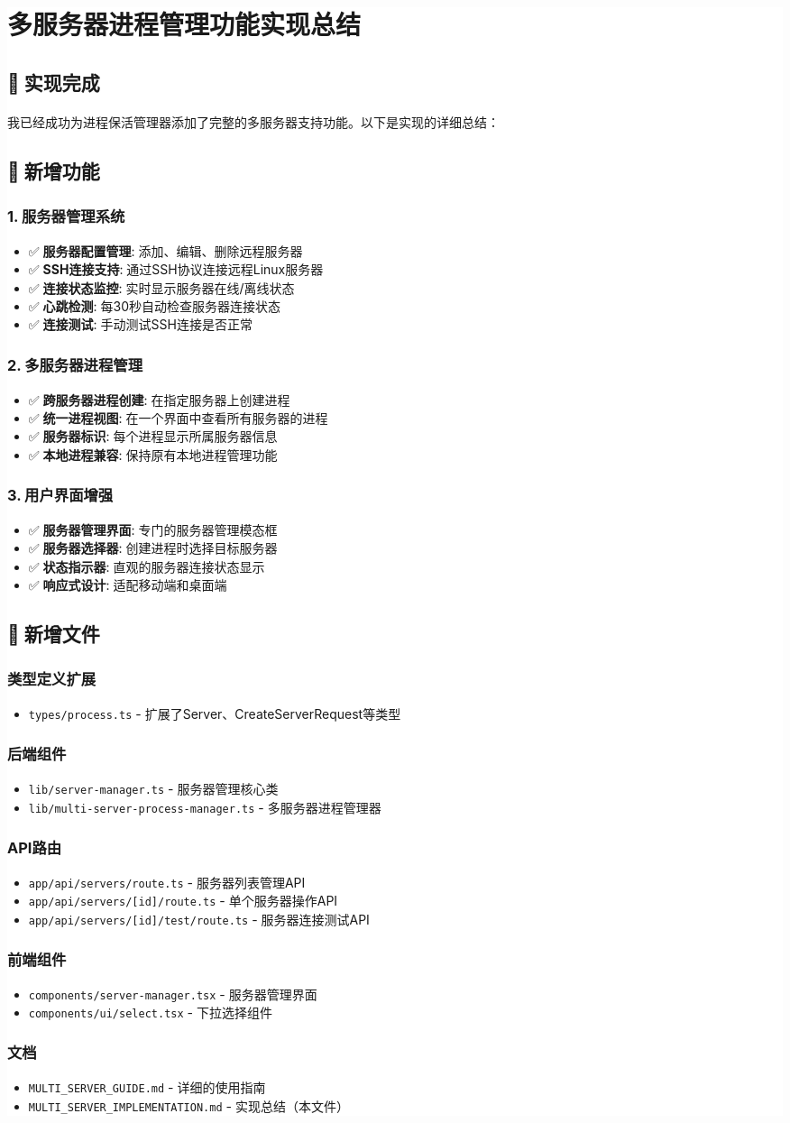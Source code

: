 # 多服务器进程管理功能实现总结

## 🎉 实现完成

我已经成功为进程保活管理器添加了完整的多服务器支持功能。以下是实现的详细总结：

## 🚀 新增功能

### 1. 服务器管理系统
- ✅ **服务器配置管理**: 添加、编辑、删除远程服务器
- ✅ **SSH连接支持**: 通过SSH协议连接远程Linux服务器
- ✅ **连接状态监控**: 实时显示服务器在线/离线状态
- ✅ **心跳检测**: 每30秒自动检查服务器连接状态
- ✅ **连接测试**: 手动测试SSH连接是否正常

### 2. 多服务器进程管理
- ✅ **跨服务器进程创建**: 在指定服务器上创建进程
- ✅ **统一进程视图**: 在一个界面中查看所有服务器的进程
- ✅ **服务器标识**: 每个进程显示所属服务器信息
- ✅ **本地进程兼容**: 保持原有本地进程管理功能

### 3. 用户界面增强
- ✅ **服务器管理界面**: 专门的服务器管理模态框
- ✅ **服务器选择器**: 创建进程时选择目标服务器
- ✅ **状态指示器**: 直观的服务器连接状态显示
- ✅ **响应式设计**: 适配移动端和桌面端

## 📁 新增文件

### 类型定义扩展
- `types/process.ts` - 扩展了Server、CreateServerRequest等类型

### 后端组件
- `lib/server-manager.ts` - 服务器管理核心类
- `lib/multi-server-process-manager.ts` - 多服务器进程管理器

### API路由
- `app/api/servers/route.ts` - 服务器列表管理API
- `app/api/servers/[id]/route.ts` - 单个服务器操作API
- `app/api/servers/[id]/test/route.ts` - 服务器连接测试API

### 前端组件
- `components/server-manager.tsx` - 服务器管理界面
- `components/ui/select.tsx` - 下拉选择组件

### 文档
- `MULTI_SERVER_GUIDE.md` - 详细的使用指南
- `MULTI_SERVER_IMPLEMENTATION.md` - 实现总结（本文件）
